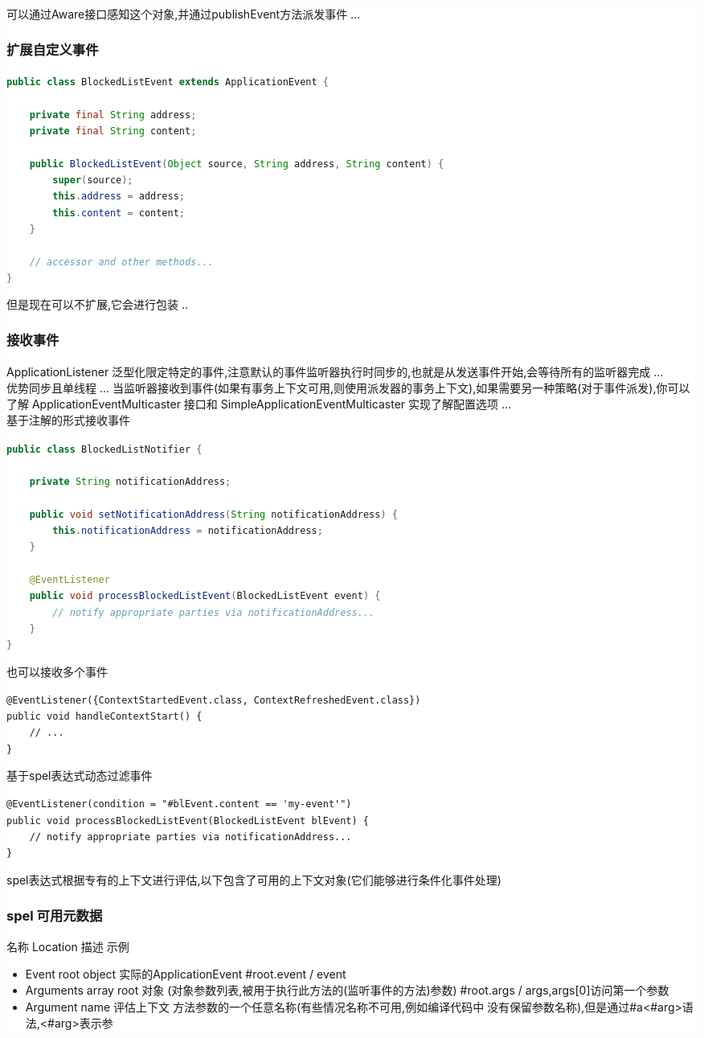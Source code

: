 ```java
```
可以通过Aware接口感知这个对象,并通过publishEvent方法派发事件 ...
### 扩展自定义事件
```java
public class BlockedListEvent extends ApplicationEvent {

    private final String address;
    private final String content;

    public BlockedListEvent(Object source, String address, String content) {
        super(source);
        this.address = address;
        this.content = content;
    }

    // accessor and other methods...
}
```
但是现在可以不扩展,它会进行包装 ..
### 接收事件
ApplicationListener 泛型化限定特定的事件,注意默认的事件监听器执行时同步的,也就是从发送事件开始,会等待所有的监听器完成 ... \
优势同步且单线程 ... 当监听器接收到事件(如果有事务上下文可用,则使用派发器的事务上下文),如果需要另一种策略(对于事件派发),你可以了解 ApplicationEventMulticaster 接口和 SimpleApplicationEventMulticaster 实现了解配置选项 ... \
基于注解的形式接收事件
```java
public class BlockedListNotifier {

    private String notificationAddress;

    public void setNotificationAddress(String notificationAddress) {
        this.notificationAddress = notificationAddress;
    }

    @EventListener
    public void processBlockedListEvent(BlockedListEvent event) {
        // notify appropriate parties via notificationAddress...
    }
}
```
也可以接收多个事件
```text
@EventListener({ContextStartedEvent.class, ContextRefreshedEvent.class})
public void handleContextStart() {
    // ...
}
```
基于spel表达式动态过滤事件
```text
@EventListener(condition = "#blEvent.content == 'my-event'")
public void processBlockedListEvent(BlockedListEvent blEvent) {
    // notify appropriate parties via notificationAddress...
}
```
spel表达式根据专有的上下文进行评估,以下包含了可用的上下文对象(它们能够进行条件化事件处理)
### spel 可用元数据
  名称                 Location              描述                                          示例
- Event              root object           实际的ApplicationEvent                         #root.event / event
- Arguments array    root 对象              (对象参数列表,被用于执行此方法的(监听事件的方法)参数)  #root.args / args,args[0]访问第一个参数
- Argument name      评估上下文              方法参数的一个任意名称(有些情况名称不可用,例如编译代码中 
                                            没有保留参数名称),但是通过#a<#arg>语法,<#arg>表示参